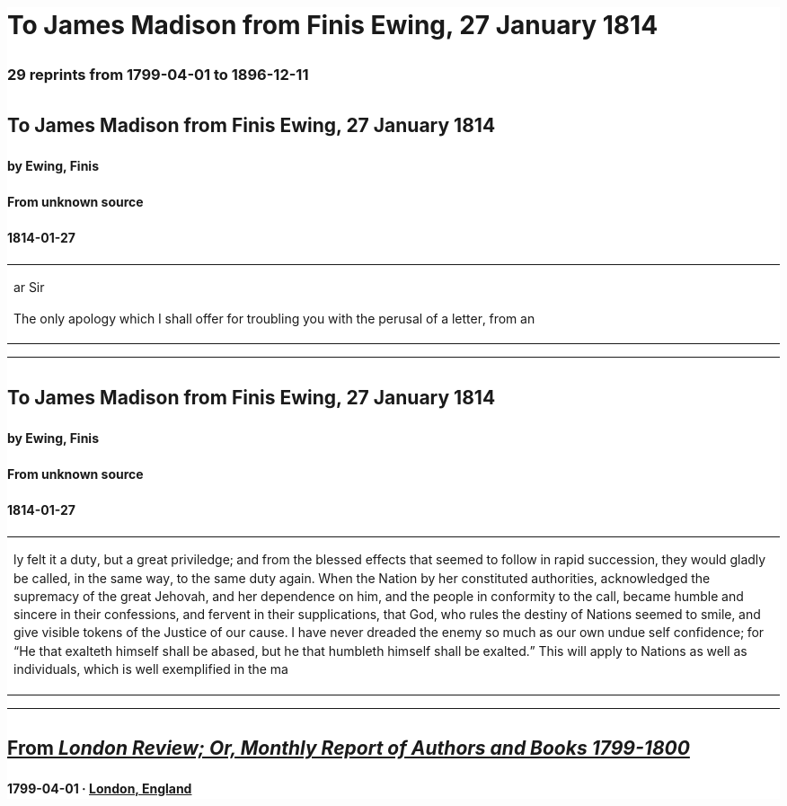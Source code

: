 
# To James Madison from Finis Ewing, 27 January 1814

### 29 reprints from 1799-04-01 to 1896-12-11

## To James Madison from Finis Ewing, 27 January 1814

#### by Ewing, Finis

#### From unknown source

#### 1814-01-27

<table style="width: 100%;"><tr><td style="width: 50%">

ar Sir  
  
The only apology which I shall offer for troubling you with the perusal of a letter, from an 
</td></tr></table>

---

## To James Madison from Finis Ewing, 27 January 1814

#### by Ewing, Finis

#### From unknown source

#### 1814-01-27

<table style="width: 100%;"><tr><td style="width: 50%">

ly felt it a duty, but a great priviledge; and from the blessed effects that seemed to follow in rapid succession, they would gladly be called, in the same way, to the same duty again. When the Nation by her constituted authorities, acknowledged the supremacy of the great Jehovah, and her dependence on him, and the people in conformity to the call, became humble and sincere in their confessions, and fervent in their supplications, that God, who rules the destiny of Nations seemed to smile, and give visible tokens of the Justice of our cause. I have never dreaded the enemy so much as our own undue self confidence; for “He that exalteth himself shall be abased, but he that humbleth himself shall be exalted.” This will apply to Nations as well as individuals, which is well exemplified in the ma
</td></tr></table>

---

## [From _London Review; Or, Monthly Report of Authors and Books 1799-1800_](https://archive.org/details/sim_london-review-or-monthly-report-of-authors-and-books_1799-04_1_4/page/n47/mode/1up?view=theater)

#### 1799-04-01 &middot; [London, England](http://dbpedia.org/resource/London)
